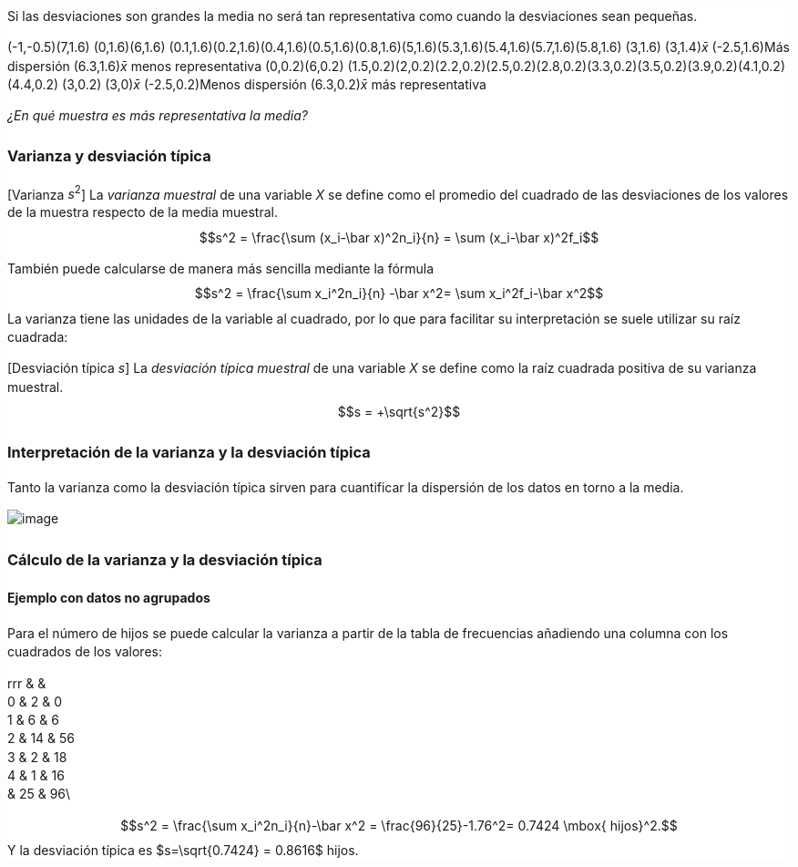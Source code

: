 Si las desviaciones son grandes la media no será tan representativa como
cuando la desviaciones sean pequeñas.

(-1,-0.5)(7,1.6) (0,1.6)(6,1.6)
(0.1,1.6)(0.2,1.6)(0.4,1.6)(0.5,1.6)(0.8,1.6)(5,1.6)(5.3,1.6)(5.4,1.6)(5.7,1.6)(5.8,1.6)
(3,1.6) (3,1.4)<span>$\bar{x}$</span> (-2.5,1.6)<span>Más
dispersión</span> (6.3,1.6)<span>$\bar x$ menos representativa</span>
(0,0.2)(6,0.2)
(1.5,0.2)(2,0.2)(2.2,0.2)(2.5,0.2)(2.8,0.2)(3.3,0.2)(3.5,0.2)(3.9,0.2)(4.1,0.2)(4.4,0.2)
(3,0.2) (3,0)<span>$\bar{x}$</span> (-2.5,0.2)<span>Menos
dispersión</span> (6.3,0.2)<span>$\bar x$ más representativa</span>

*¿En qué muestra es más representativa la media?*

### Varianza y desviación típica

[Varianza $s^2$] La *varianza muestral* de una variable $X$ se define
como el promedio del cuadrado de las desviaciones de los valores de la
muestra respecto de la media muestral.
$$s^2 = \frac{\sum (x_i-\bar x)^2n_i}{n} = \sum (x_i-\bar x)^2f_i$$

También puede calcularse de manera más sencilla mediante la fórmula
$$s^2 = \frac{\sum x_i^2n_i}{n} -\bar x^2= \sum x_i^2f_i-\bar x^2$$ La
varianza tiene las unidades de la variable al cuadrado, por lo que para
facilitar su interpretación se suele utilizar su raíz cuadrada:

[Desviación típica $s$] La *desviación típica muestral* de una variable
$X$ se define como la raíz cuadrada positiva de su varianza muestral.
$$s = +\sqrt{s^2}$$

### Interpretación de la varianza y la desviación típica

Tanto la varianza como la desviación típica sirven para cuantificar la
dispersión de los datos en torno a la media.

![image](img/descriptiva/interpretacion_varianza)

### Cálculo de la varianza y la desviación típica

#### Ejemplo con datos no agrupados

Para el número de hijos se puede calcular la varianza a partir de la
tabla de frecuencias añadiendo una columna con los cuadrados de los
valores:

<span>rrr</span> & &\
0 & 2 & 0\
1 & 6 & 6\
2 & 14 & 56\
3 & 2 & 18\
4 & 1 & 16\
& 25 & 96\

$$s^2 = \frac{\sum x_i^2n_i}{n}-\bar x^2 = \frac{96}{25}-1.76^2= 0.7424 \mbox{ hijos}^2.$$
Y la desviación típica es $s=\sqrt{0.7424} = 0.8616$ hijos.
